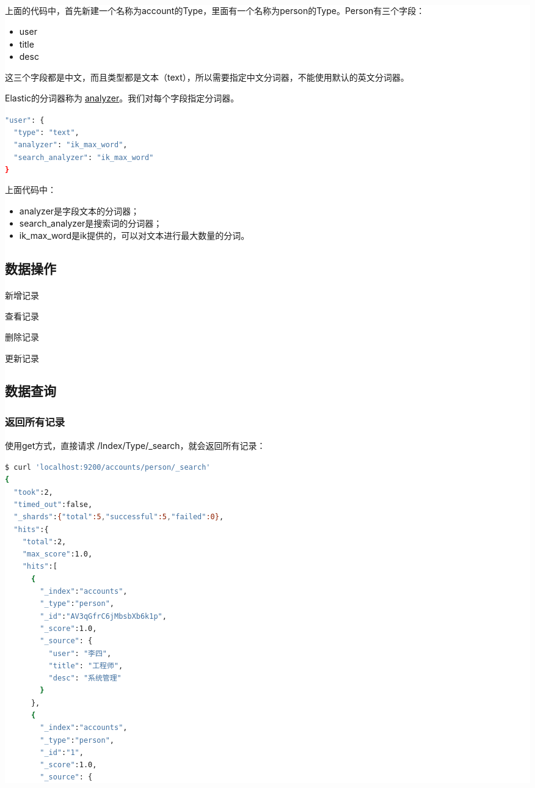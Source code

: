 上面的代码中，首先新建一个名称为account的Type，里面有一个名称为person的Type。Person有三个字段：

- user
- title
- desc

这三个字段都是中文，而且类型都是文本（text），所以需要指定中文分词器，不能使用默认的英文分词器。

Elastic的分词器称为 [analyzer](https://www.elastic.co/guide/en/elasticsearch/reference/current/analysis.html)。我们对每个字段指定分词器。

```bash
"user": {
  "type": "text",
  "analyzer": "ik_max_word",
  "search_analyzer": "ik_max_word"
}
```

上面代码中：

- analyzer是字段文本的分词器；
- search_analyzer是搜索词的分词器；
- ik_max_word是ik提供的，可以对文本进行最大数量的分词。

## 数据操作

新增记录

查看记录

删除记录

更新记录

## 数据查询

### 返回所有记录

使用get方式，直接请求 /Index/Type/_search，就会返回所有记录：

```bash
$ curl 'localhost:9200/accounts/person/_search'
{
  "took":2,
  "timed_out":false,
  "_shards":{"total":5,"successful":5,"failed":0},
  "hits":{
    "total":2,
    "max_score":1.0,
    "hits":[
      {
        "_index":"accounts",
        "_type":"person",
        "_id":"AV3qGfrC6jMbsbXb6k1p",
        "_score":1.0,
        "_source": {
          "user": "李四",
          "title": "工程师",
          "desc": "系统管理"
        }
      },
      {
        "_index":"accounts",
        "_type":"person",
        "_id":"1",
        "_score":1.0,
        "_source": {
```